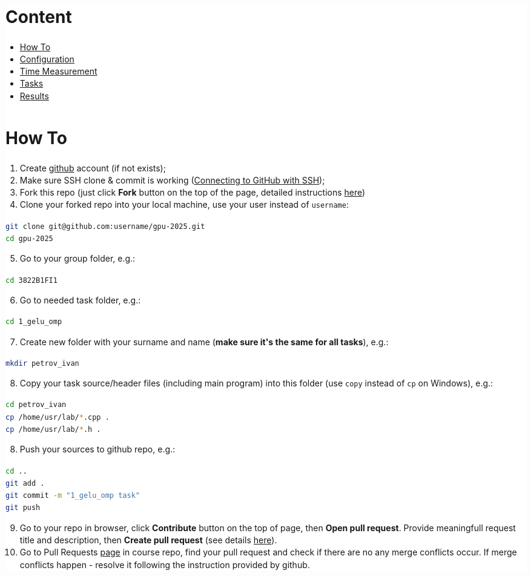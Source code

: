 # Content
- [How To](#how-to)
- [Configuration](#configuration)
- [Time Measurement](#time-measurement)
- [Tasks](#tasks)
- [Results](#results)

# How To
1. Create [github](https://github.com/) account (if not exists);
2. Make sure SSH clone & commit is working ([Connecting to GitHub with SSH](https://docs.github.com/en/authentication/connecting-to-github-with-ssh));
3. Fork this repo (just click **Fork** button on the top of the page, detailed instructions [here](https://docs.github.com/en/get-started/exploring-projects-on-github/contributing-to-a-project))
4. Clone your forked repo into your local machine, use your user instead of `username`:
```sh
git clone git@github.com:username/gpu-2025.git
cd gpu-2025
```
5. Go to your group folder, e.g.:
```sh
cd 3822B1FI1
```
6. Go to needed task folder, e.g.:
```sh
cd 1_gelu_omp
```
7. Create new folder with your surname and name (**make sure it's the same for all tasks**), e.g.:
```sh
mkdir petrov_ivan
```
8. Copy your task source/header files (including main program) into this folder (use `copy` instead of `cp` on Windows), e.g.:
```sh
cd petrov_ivan
cp /home/usr/lab/*.cpp .
cp /home/usr/lab/*.h .
```
8. Push your sources to github repo, e.g.:
```sh
cd ..
git add .
git commit -m "1_gelu_omp task"
git push
```
9. Go to your repo in browser, click **Contribute** button on the top of page, then **Open pull request**. Provide meaningfull request title and description, then **Create pull request** (see details [here](https://docs.github.com/en/get-started/exploring-projects-on-github/contributing-to-a-project)).
10. Go to Pull Requests [page](https://github.com/avgorshk/gpu-2025/pulls) in course repo, find your pull request and check if there are no any merge conflicts occur. If merge conflicts happen - resolve it following the instruction provided by github.
